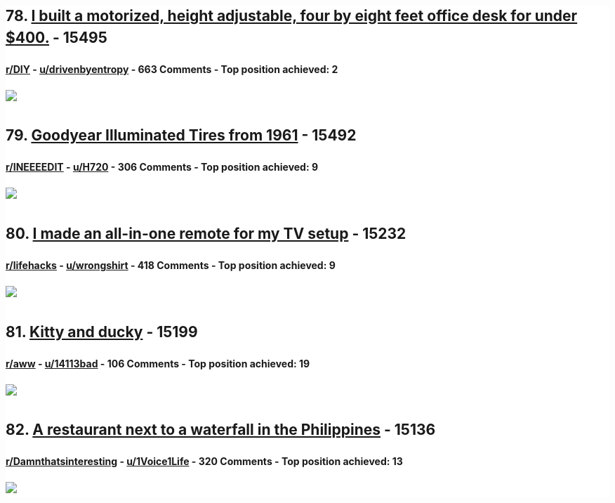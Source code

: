## 78. [I built a motorized, height adjustable, four by eight feet office desk for under $400.](http://reddit.com/r/DIY/comments/6z7gk6/i_built_a_motorized_height_adjustable_four_by/) - 15495
#### [r/DIY](http://reddit.com/r/DIY) - [u/drivenbyentropy](http://reddit.com/u/drivenbyentropy) - 663 Comments - Top position achieved: 2

<a href="https://imgur.com/a/fOvF2"><img src="https://b.thumbs.redditmedia.com/zKLtNwZualp0A6TpGw6COrHstKh8Yk46BSTPoSABqBs.jpg"></img></a>

## 79. [Goodyear Illuminated Tires from 1961](http://reddit.com/r/INEEEEDIT/comments/6z87wx/goodyear_illuminated_tires_from_1961/) - 15492
#### [r/INEEEEDIT](http://reddit.com/r/INEEEEDIT) - [u/H720](http://reddit.com/u/H720) - 306 Comments - Top position achieved: 9

<a href="https://i.imgur.com/dw0IYcI.png"><img src="https://b.thumbs.redditmedia.com/pwpdoPKsA1RELYC_xXh-LlH2gcCujHUwiN285M0KqQI.jpg"></img></a>

## 80. [I made an all-in-one remote for my TV setup](http://reddit.com/r/lifehacks/comments/6z9w8n/i_made_an_allinone_remote_for_my_tv_setup/) - 15232
#### [r/lifehacks](http://reddit.com/r/lifehacks) - [u/wrongshirt](http://reddit.com/u/wrongshirt) - 418 Comments - Top position achieved: 9

<a href="https://imgur.com/a/9Z9Pu"><img src="https://b.thumbs.redditmedia.com/GTIfYr40ISg2ljsTTPzTlFJ8RIXdj36t2dU28EinYiI.jpg"></img></a>

## 81. [Kitty and ducky](http://reddit.com/r/aww/comments/6z77a0/kitty_and_ducky/) - 15199
#### [r/aww](http://reddit.com/r/aww) - [u/14113bad](http://reddit.com/u/14113bad) - 106 Comments - Top position achieved: 19

<a href="https://i.redd.it/c4oyx1ggn0lz.jpg"><img src="https://b.thumbs.redditmedia.com/4jmUUb5Zl8po9Syb1HXCLyguQE_KCYZB9uy7RRIurLk.jpg"></img></a>

## 82. [A restaurant next to a waterfall in the Philippines](http://reddit.com/r/Damnthatsinteresting/comments/6z7vta/a_restaurant_next_to_a_waterfall_in_the/) - 15136
#### [r/Damnthatsinteresting](http://reddit.com/r/Damnthatsinteresting) - [u/1Voice1Life](http://reddit.com/u/1Voice1Life) - 320 Comments - Top position achieved: 13

<a href="https://gfycat.com/VictoriousOldfashionedGraysquirrel"><img src="https://a.thumbs.redditmedia.com/gITpMab-su3hXvEjA3XuyIQqtribUNzWDDvWgiHAFr8.jpg"></img></a>
